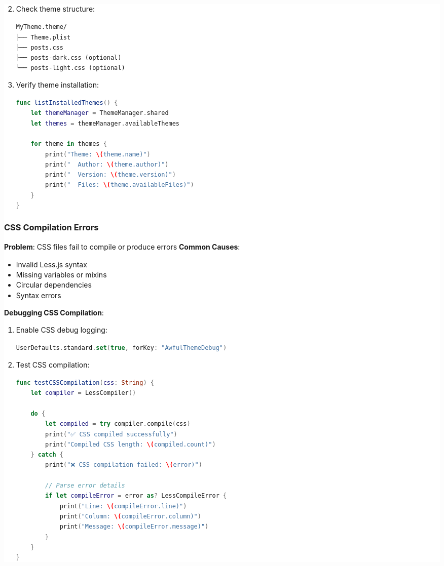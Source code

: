 
2. Check theme structure:
   ```
   MyTheme.theme/
   ├── Theme.plist
   ├── posts.css
   ├── posts-dark.css (optional)
   └── posts-light.css (optional)
   ```

3. Verify theme installation:
   ```swift
   func listInstalledThemes() {
       let themeManager = ThemeManager.shared
       let themes = themeManager.availableThemes
       
       for theme in themes {
           print("Theme: \(theme.name)")
           print("  Author: \(theme.author)")
           print("  Version: \(theme.version)")
           print("  Files: \(theme.availableFiles)")
       }
   }
   ```

### CSS Compilation Errors
**Problem**: CSS files fail to compile or produce errors
**Common Causes**:
- Invalid Less.js syntax
- Missing variables or mixins
- Circular dependencies
- Syntax errors

**Debugging CSS Compilation**:
1. Enable CSS debug logging:
   ```swift
   UserDefaults.standard.set(true, forKey: "AwfulThemeDebug")
   ```

2. Test CSS compilation:
   ```swift
   func testCSSCompilation(css: String) {
       let compiler = LessCompiler()
       
       do {
           let compiled = try compiler.compile(css)
           print("✅ CSS compiled successfully")
           print("Compiled CSS length: \(compiled.count)")
       } catch {
           print("❌ CSS compilation failed: \(error)")
           
           // Parse error details
           if let compileError = error as? LessCompileError {
               print("Line: \(compileError.line)")
               print("Column: \(compileError.column)")
               print("Message: \(compileError.message)")
           }
       }
   }
   ```
